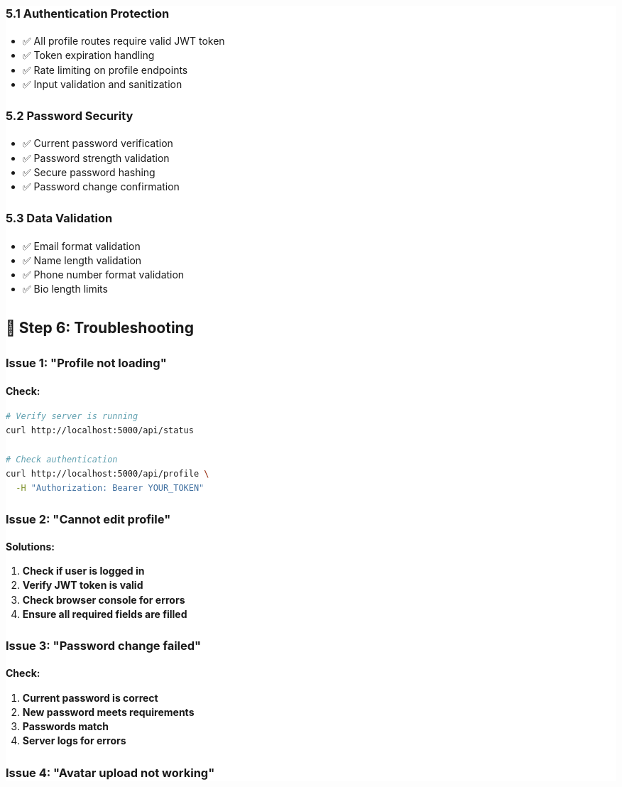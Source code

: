 ### **5.1 Authentication Protection**

- ✅ All profile routes require valid JWT token
- ✅ Token expiration handling
- ✅ Rate limiting on profile endpoints
- ✅ Input validation and sanitization

### **5.2 Password Security**

- ✅ Current password verification
- ✅ Password strength validation
- ✅ Secure password hashing
- ✅ Password change confirmation

### **5.3 Data Validation**

- ✅ Email format validation
- ✅ Name length validation
- ✅ Phone number format validation
- ✅ Bio length limits

## 🐛 **Step 6: Troubleshooting**

### **Issue 1: "Profile not loading"**

**Check:**
```bash
# Verify server is running
curl http://localhost:5000/api/status

# Check authentication
curl http://localhost:5000/api/profile \
  -H "Authorization: Bearer YOUR_TOKEN"
```

### **Issue 2: "Cannot edit profile"**

**Solutions:**
1. **Check if user is logged in**
2. **Verify JWT token is valid**
3. **Check browser console for errors**
4. **Ensure all required fields are filled**

### **Issue 3: "Password change failed"**

**Check:**
1. **Current password is correct**
2. **New password meets requirements**
3. **Passwords match**
4. **Server logs for errors**

### **Issue 4: "Avatar upload not working"**
